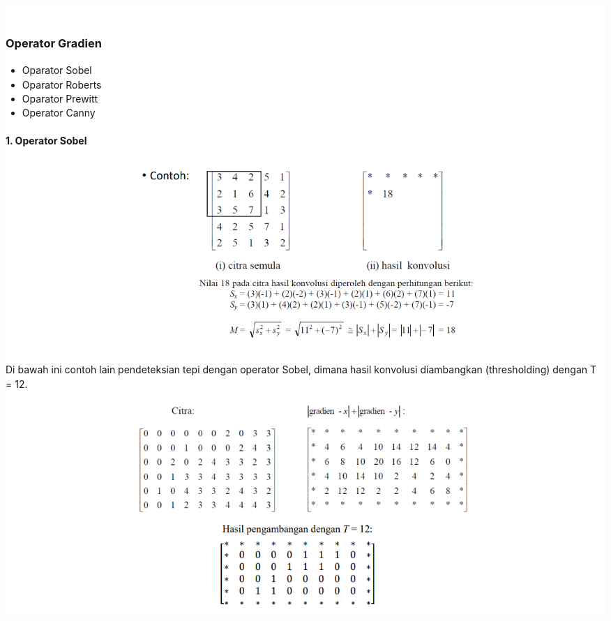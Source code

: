 <br>

### __Operator Gradien__
- Oparator Sobel
- Oparator Roberts
- Oparator Prewitt
- Operator Canny

 
#### __1. Operator Sobel__

<p align="center"><img width="500" src="img/edge4.png"></p>

Di bawah ini contoh lain pendeteksian tepi dengan operator Sobel, dimana hasil konvolusi diambangkan (thresholding) dengan T = 12.

<p align="center"><img width="500" src="img/egde5.png"></p>
